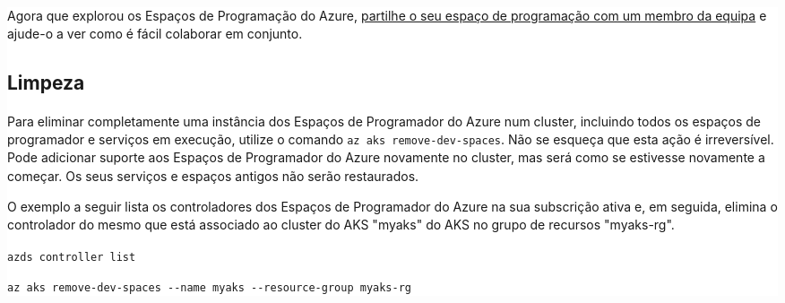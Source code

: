 Agora que explorou os Espaços de Programação do Azure, [partilhe o seu espaço de programação com um membro da equipa](how-to/share-dev-spaces.md) e ajude-o a ver como é fácil colaborar em conjunto.

## <a name="clean-up"></a>Limpeza
Para eliminar completamente uma instância dos Espaços de Programador do Azure num cluster, incluindo todos os espaços de programador e serviços em execução, utilize o comando `az aks remove-dev-spaces`. Não se esqueça que esta ação é irreversível. Pode adicionar suporte aos Espaços de Programador do Azure novamente no cluster, mas será como se estivesse novamente a começar. Os seus serviços e espaços antigos não serão restaurados.

O exemplo a seguir lista os controladores dos Espaços de Programador do Azure na sua subscrição ativa e, em seguida, elimina o controlador do mesmo que está associado ao cluster do AKS "myaks" do AKS no grupo de recursos "myaks-rg".

```cmd
azds controller list
```

```azurecli
az aks remove-dev-spaces --name myaks --resource-group myaks-rg
```
